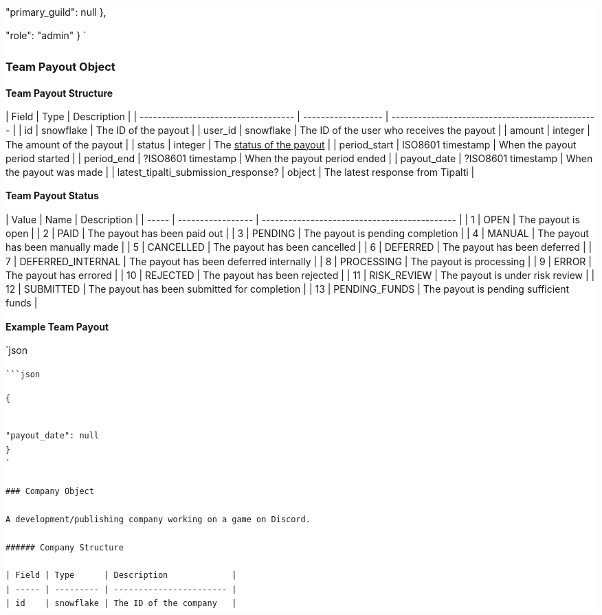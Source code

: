 ```
```

```
```

"primary\_guild": null },

```
```

"role": "admin" } \`

### Team Payout Object

**Team Payout Structure**

\| Field | Type | Description | | ----------------------------------- | ------------------ | ----------------------------------------------- | | id | snowflake | The ID of the payout | | user\_id | snowflake | The ID of the user who receives the payout | | amount | integer | The amount of the payout | | status | integer | The [status of the payout](equipos.md#team-payout-status) | | period\_start | ISO8601 timestamp | When the payout period started | | period\_end | ?ISO8601 timestamp | When the payout period ended | | payout\_date | ?ISO8601 timestamp | When the payout was made | | latest\_tipalti\_submission\_response? | object | The latest response from Tipalti |

**Team Payout Status**

\| Value | Name | Description | | ----- | ----------------- | -------------------------------------------- | | 1 | OPEN | The payout is open | | 2 | PAID | The payout has been paid out | | 3 | PENDING | The payout is pending completion | | 4 | MANUAL | The payout has been manually made | | 5 | CANCELLED | The payout has been cancelled | | 6 | DEFERRED | The payout has been deferred | | 7 | DEFERRED\_INTERNAL | The payout has been deferred internally | | 8 | PROCESSING | The payout is processing | | 9 | ERROR | The payout has errored | | 10 | REJECTED | The payout has been rejected | | 11 | RISK\_REVIEW | The payout is under risk review | | 12 | SUBMITTED | The payout has been submitted for completion | | 13 | PENDING\_FUNDS | The payout is pending sufficient funds |

**Example Team Payout**

\`json

```
```

````
```json

````

```json
{

```

```
```

```
```

```

"payout_date": null
}
`

### Company Object

A development/publishing company working on a game on Discord.

###### Company Structure

| Field | Type      | Description             |
| ----- | --------- | ----------------------- |
| id    | snowflake | The ID of the company   |
```